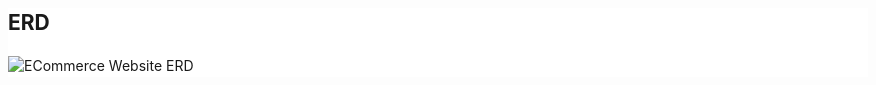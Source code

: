 ##
<iframe width="560" height="315" src="https://www.youtube.com/embed/hbaPBph0XVo?si=MLV7Fhxl2lnZV4xS" title="YouTube video player" frameborder="0" allow="accelerometer; autoplay; clipboard-write; encrypted-media; gyroscope; picture-in-picture; web-share" referrerpolicy="strict-origin-when-cross-origin" allowfullscreen></iframe>

## ERD
<img src="https://drive.google.com/uc?export=view&id=10WUYOcz7VB0tEk3nOfdDYcI1qonWYdpO" alt="ECommerce Website ERD" width="100%" />

